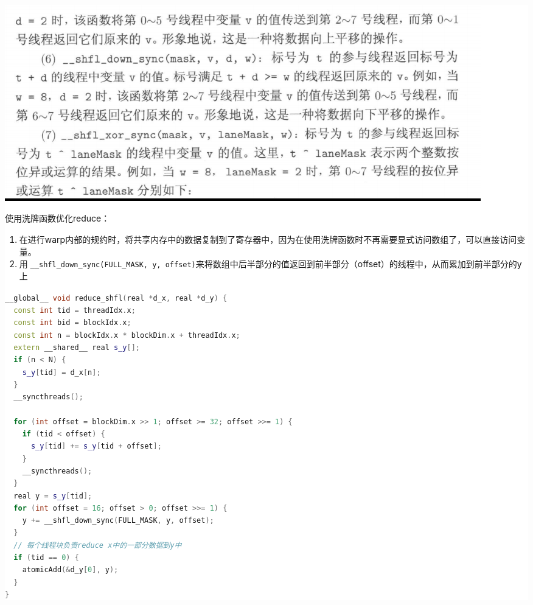 ![image-20240519184057791](cuda编程.assets/image-20240519184057791.png)

使用洗牌函数优化reduce：

1. 在进行warp内部的规约时，将共享内存中的数据复制到了寄存器中，因为在使用洗牌函数时不再需要显式访问数组了，可以直接访问变量。
2. 用 `__shfl_down_sync(FULL_MASK, y, offset)`来将数组中后半部分的值返回到前半部分（offset）的线程中，从而累加到前半部分的y上

```c++
__global__ void reduce_shfl(real *d_x, real *d_y) {
  const int tid = threadIdx.x;
  const int bid = blockIdx.x;
  const int n = blockIdx.x * blockDim.x + threadIdx.x;
  extern __shared__ real s_y[];
  if (n < N) {
    s_y[tid] = d_x[n];
  }
  __syncthreads();

  for (int offset = blockDim.x >> 1; offset >= 32; offset >>= 1) {
    if (tid < offset) {
      s_y[tid] += s_y[tid + offset]; 
    }
    __syncthreads();
  }
  real y = s_y[tid];
  for (int offset = 16; offset > 0; offset >>= 1) {
    y += __shfl_down_sync(FULL_MASK, y, offset);
  }
  // 每个线程块负责reduce x中的一部分数据到y中
  if (tid == 0) {
    atomicAdd(&d_y[0], y);
  }
}
```


